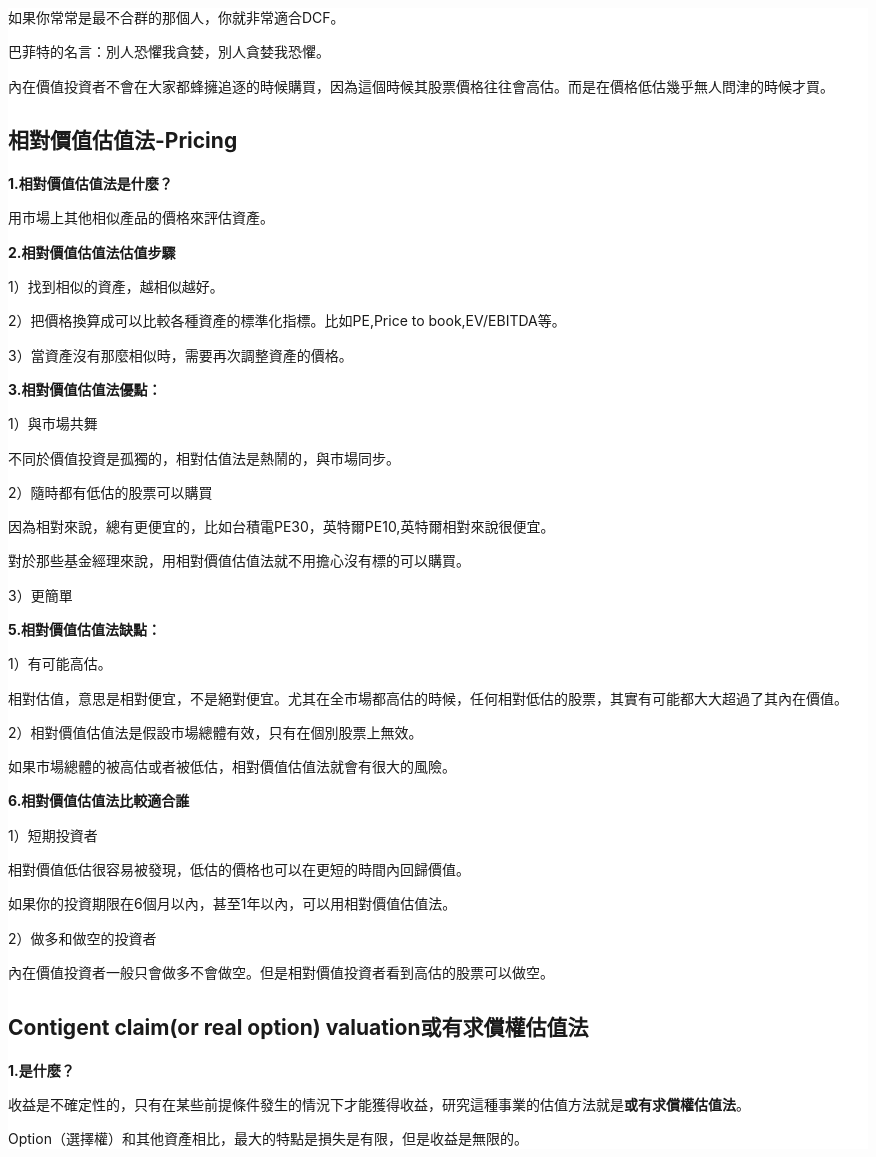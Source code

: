 如果你常常是最不合群的那個人，你就非常適合DCF。

巴菲特的名言：別人恐懼我貪婪，別人貪婪我恐懼。

內在價值投資者不會在大家都蜂擁追逐的時候購買，因為這個時候其股票價格往往會高估。而是在價格低估幾乎無人問津的時候才買。

## **相對價值估值法-Pricing**

**1.相對價值估值法是什麼？**

用市場上其他相似產品的價格來評估資產。

**2.相對價值估值法估值步驟**

1）找到相似的資產，越相似越好。

2）把價格換算成可以比較各種資產的標準化指標。比如PE,Price to book,EV/EBITDA等。

3）當資產沒有那麼相似時，需要再次調整資產的價格。

**3.相對價值估值法優點：**

1）與市場共舞

不同於價值投資是孤獨的，相對估值法是熱鬧的，與市場同步。

2）隨時都有低估的股票可以購買

因為相對來說，總有更便宜的，比如台積電PE30，英特爾PE10,英特爾相對來說很便宜。

對於那些基金經理來說，用相對價值估值法就不用擔心沒有標的可以購買。

3）更簡單

**5.相對價值估值法缺點：**

1）有可能高估。

相對估值，意思是相對便宜，不是絕對便宜。尤其在全市場都高估的時候，任何相對低估的股票，其實有可能都大大超過了其內在價值。

2）相對價值估值法是假設市場總體有效，只有在個別股票上無效。

如果市場總體的被高估或者被低估，相對價值估值法就會有很大的風險。

**6.相對價值估值法比較適合誰**

1）短期投資者

相對價值低估很容易被發現，低估的價格也可以在更短的時間內回歸價值。

如果你的投資期限在6個月以內，甚至1年以內，可以用相對價值估值法。

2）做多和做空的投資者

內在價值投資者一般只會做多不會做空。但是相對價值投資者看到高估的股票可以做空。

## Contigent claim(or real option) valuation**或有求償權估值法**

**1.是什麼？**

收益是不確定性的，只有在某些前提條件發生的情況下才能獲得收益，研究這種事業的估值方法就是**或有求償權估值法**。

Option（選擇權）和其他資產相比，最大的特點是損失是有限，但是收益是無限的。
